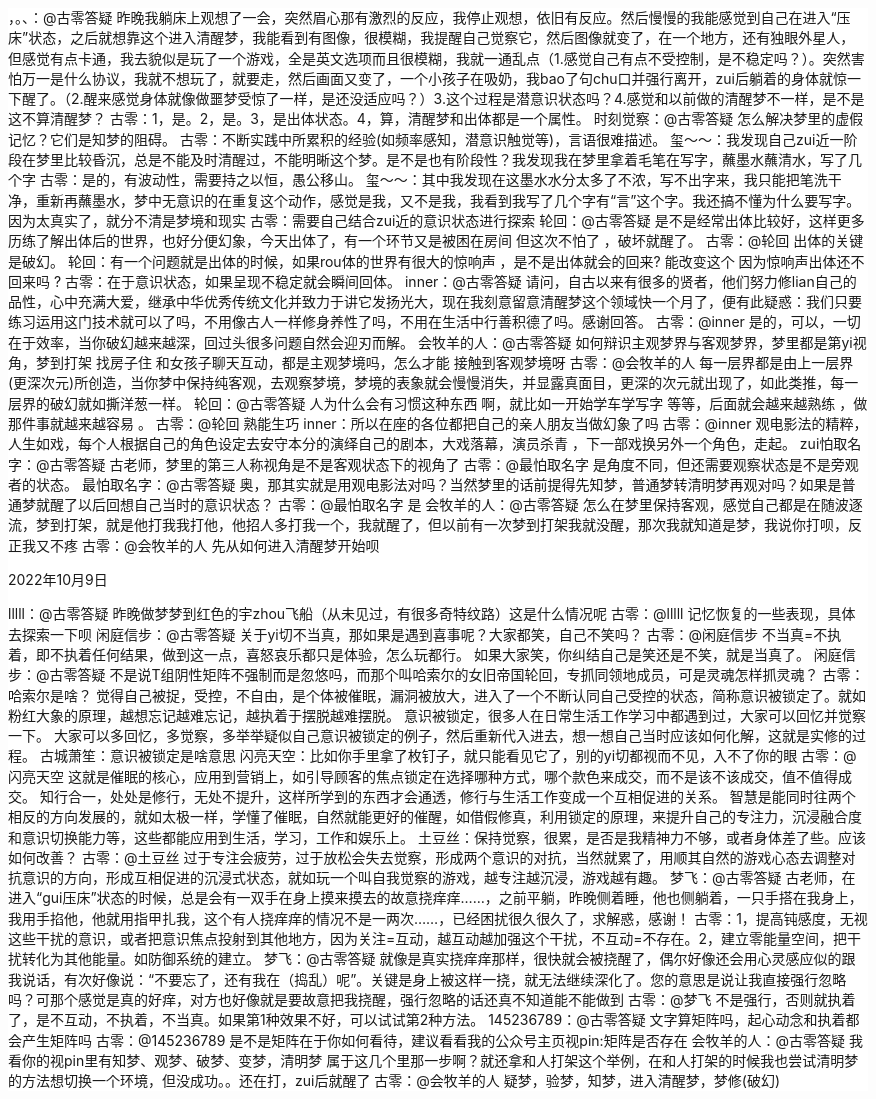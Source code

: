 ，。、：@古零答疑 昨晚我躺床上观想了一会，突然眉心那有激烈的反应，我停止观想，依旧有反应。然后慢慢的我能感觉到自己在进入“压床”状态，之后就想靠这个进入清醒梦，我能看到有图像，很模糊，我提醒自己觉察它，然后图像就变了，在一个地方，还有独眼外星人，但感觉有点卡通，我去貌似是玩了一个游戏，全是英文选项而且很模糊，我就一通乱点（1.感觉自己有点不受控制，是不稳定吗？）。突然害怕万一是什么协议，我就不想玩了，就要走，然后画面又变了，一个小孩子在吸奶，我bao了句chu口并强行离开，zui后躺着的身体就惊一下醒了。（2.醒来感觉身体就像做噩梦受惊了一样，是还没适应吗？）3.这个过程是潜意识状态吗？4.感觉和以前做的清醒梦不一样，是不是这不算清醒梦？
古零：1，是。2，是。3，是出体状态。4，算，清醒梦和出体都是一个属性。
时刻觉察：@古零答疑 怎么解决梦里的虚假记忆？它们是知梦的阻碍。
古零：不断实践中所累积的经验(如频率感知，潜意识触觉等)，言语很难描述。
玺～～：我发现自己zui近一阶段在梦里比较昏沉，总是不能及时清醒过，不能明晰这个梦。是不是也有阶段性？我发现我在梦里拿着毛笔在写字，蘸墨水蘸清水，写了几个字
古零：是的，有波动性，需要持之以恒，愚公移山。
玺～～：其中我发现在这墨水水分太多了不浓，写不出字来，我只能把笔洗干净，重新再蘸墨水，梦中无意识的在重复这个动作，感觉是我，又不是我，我看到我写了几个字有“言”这个字。我还搞不懂为什么要写字。因为太真实了，就分不清是梦境和现实
古零：需要自己结合zui近的意识状态进行探索
轮回：@古零答疑 是不是经常出体比较好，这样更多历练了解出体后的世界，也好分便幻象，今天出体了，有一个环节又是被困在房间 但这次不怕了 ，破坏就醒了。
古零：@轮回 出体的关键是破幻。
轮回：有一个问题就是出体的时候，如果rou体的世界有很大的惊响声 ，是不是出体就会的回来? 能改变这个 因为惊响声出体还不回来吗 ?
古零：在于意识状态，如果呈现不稳定就会瞬间回体。
inner：@古零答疑 请问，自古以来有很多的贤者，他们努力修lian自己的品性，心中充满大爱，继承中华优秀传统文化并致力于讲它发扬光大，现在我刻意留意清醒梦这个领域快一个月了，便有此疑惑：我们只要练习运用这门技术就可以了吗，不用像古人一样修身养性了吗，不用在生活中行善积德了吗。感谢回答。
古零：@inner 是的，可以，一切在于效率，当你破幻越来越深，回过头很多问题自然会迎刃而解。
会牧羊的人：@古零答疑 如何辩识主观梦界与客观梦界，梦里都是第yi视角，梦到打架 找房子住 和女孩子聊天互动，都是主观梦境吗，怎么才能 接触到客观梦境呀
古零：@会牧羊的人 每一层界都是由上一层界(更深次元)所创造，当你梦中保持纯客观，去观察梦境，梦境的表象就会慢慢消失，并显露真面目，更深的次元就出现了，如此类推，每一层界的破幻就如撕洋葱一样。
轮回：@古零答疑 人为什么会有习惯这种东西 啊，就比如一开始学车学写字 等等，后面就会越来越熟练 ，做那件事就越来越容易 。
古零：@轮回 熟能生巧
inner：所以在座的各位都把自己的亲人朋友当做幻象了吗
古零：@inner 观电影法的精粹，人生如戏，每个人根据自己的角色设定去安守本分的演绎自己的剧本，大戏落幕，演员杀青 ，下一部戏换另外一个角色，走起。
zui怕取名字：@古零答疑 古老师，梦里的第三人称视角是不是客观状态下的视角了
古零：@最怕取名字 是角度不同，但还需要观察状态是不是旁观者的状态。
最怕取名字：@古零答疑 奥，那其实就是用观电影法对吗？当然梦里的话前提得先知梦，普通梦转清明梦再观对吗？如果是普通梦就醒了以后回想自己当时的意识状态？
古零：@最怕取名字 是
会牧羊的人：@古零答疑  怎么在梦里保持客观，感觉自己都是在随波逐流，梦到打架，就是他打我我打他，他招人多打我一个，我就醒了，但以前有一次梦到打架我就没醒，那次我就知道是梦，我说你打呗，反正我又不疼
古零：@会牧羊的人 先从如何进入清醒梦开始呗 


2022年10月9日


lllll：@古零答疑 昨晚做梦梦到红色的宇zhou飞船（从未见过，有很多奇特纹路）这是什么情况呢
古零：@lllll 记忆恢复的一些表现，具体去探索一下呗
闲庭信步：@古零答疑 关于yi切不当真，那如果是遇到喜事呢？大家都笑，自己不笑吗？
古零：@闲庭信步 不当真=不执着，即不执着任何结果，做到这一点，喜怒哀乐都只是体验，怎么玩都行。
如果大家笑，你纠结自己是笑还是不笑，就是当真了。
闲庭信步：@古零答疑 不是说T组阴性矩阵不强制而是忽悠吗，而那个叫哈索尔的女旧帝国轮回，专抓同领地成员，可是灵魂怎样抓灵魂？
古零：哈索尔是啥？
觉得自己被捉，受控，不自由，是个体被催眠，漏洞被放大，进入了一个不断认同自己受控的状态，简称意识被锁定了。就如粉红大象的原理，越想忘记越难忘记，越执着于摆脱越难摆脱。
意识被锁定，很多人在日常生活工作学习中都遇到过，大家可以回忆并觉察一下。
大家可以多回忆，多觉察，多举举疑似自己意识被锁定的例子，然后重新代入进去，想一想自己当时应该如何化解，这就是实修的过程。
古城萧笙：意识被锁定是啥意思
闪亮天空：比如你手里拿了枚钉子，就只能看见它了，别的yi切都视而不见，入不了你的眼
古零：@闪亮天空 这就是催眠的核心，应用到营销上，如引导顾客的焦点锁定在选择哪种方式，哪个款色来成交，而不是该不该成交，值不值得成交。
知行合一，处处是修行，无处不提升，这样所学到的东西才会通透，修行与生活工作变成一个互相促进的关系。
智慧是能同时往两个相反的方向发展的，就如太极一样，学懂了催眠，自然就能更好的催醒，如借假修真，利用锁定的原理，来提升自己的专注力，沉浸融合度和意识切换能力等，这些都能应用到生活，学习，工作和娱乐上。
土豆丝：保持觉察，很累，是否是我精神力不够，或者身体差了些。应该如何改善？ 
古零：@土豆丝 过于专注会疲劳，过于放松会失去觉察，形成两个意识的对抗，当然就累了，用顺其自然的游戏心态去调整对抗意识的方向，形成互相促进的沉浸式状态，就如玩一个叫自我觉察的游戏，越专注越沉浸，游戏越有趣。
梦飞：@古零答疑 古老师，在进入“gui压床”状态的时候，总是会有一双手在身上摸来摸去的故意挠痒痒……，之前平躺，昨晚侧着睡，他也侧躺着，一只手搭在我身上，我用手掐他，他就用指甲扎我，这个有人挠痒痒的情况不是一两次……，已经困扰很久很久了，求解惑，感谢！
古零：1，提高钝感度，无视这些干扰的意识，或者把意识焦点投射到其他地方，因为关注=互动，越互动越加强这个干扰，不互动=不存在。2，建立零能量空间，把干扰转化为其他能量。如防御系统的建立。
梦飞：@古零答疑 就像是真实挠痒痒那样，很快就会被挠醒了，偶尔好像还会用心灵感应似的跟我说话，有次好像说：“不要忘了，还有我在（捣乱）呢”。关键是身上被这样一挠，就无法继续深化了。您的意思是说让我直接强行忽略吗？可那个感觉是真的好痒，对方也好像就是要故意把我挠醒，强行忽略的话还真不知道能不能做到
古零：@梦飞 不是强行，否则就执着了，是不互动，不执着，不当真。如果第1种效果不好，可以试试第2种方法。
145236789：@古零答疑 文字算矩阵吗，起心动念和执着都会产生矩阵吗
古零：@145236789 是不是矩阵在于你如何看待，建议看看我的公众号主页视pin:矩阵是否存在
会牧羊的人：@古零答疑  我看你的视pin里有知梦、观梦、破梦、变梦，清明梦 属于这几个里那一步啊？就还拿和人打架这个举例，在和人打架的时候我也尝试清明梦的方法想切换一个环境，但没成功。。还在打，zui后就醒了
古零：@会牧羊的人 疑梦，验梦，知梦，进入清醒梦，梦修(破幻)